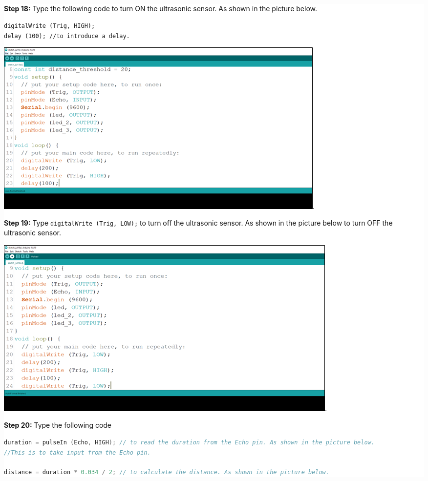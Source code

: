 
**Step 18:** Type the following code to turn ON the ultrasonic sensor. As shown in the picture below.
   ```
   digitalWrite (Trig, HIGH);
   delay (100); //to introduce a delay. 
   ```
![Code 17](../../../docs/manuals/assets/2.0/1.3.Ultrasonic+3LED/code_13.png).

**Step 19:** Type ```digitalWrite (Trig, LOW);``` to turn off the ultrasonic sensor. As shown in the picture below to turn OFF the ultrasonic sensor.

![Code 18](../../../docs/manuals/assets/2.0/1.3.Ultrasonic+3LED/code_14.png).

**Step 20:** Type the following code
   ``` cpp
   duration = pulseIn (Echo, HIGH); // to read the duration from the Echo pin. As shown in the picture below.
   //This is to take input from the Echo pin.

   distance = duration * 0.034 / 2; // to calculate the distance. As shown in the picture below.
   ```
